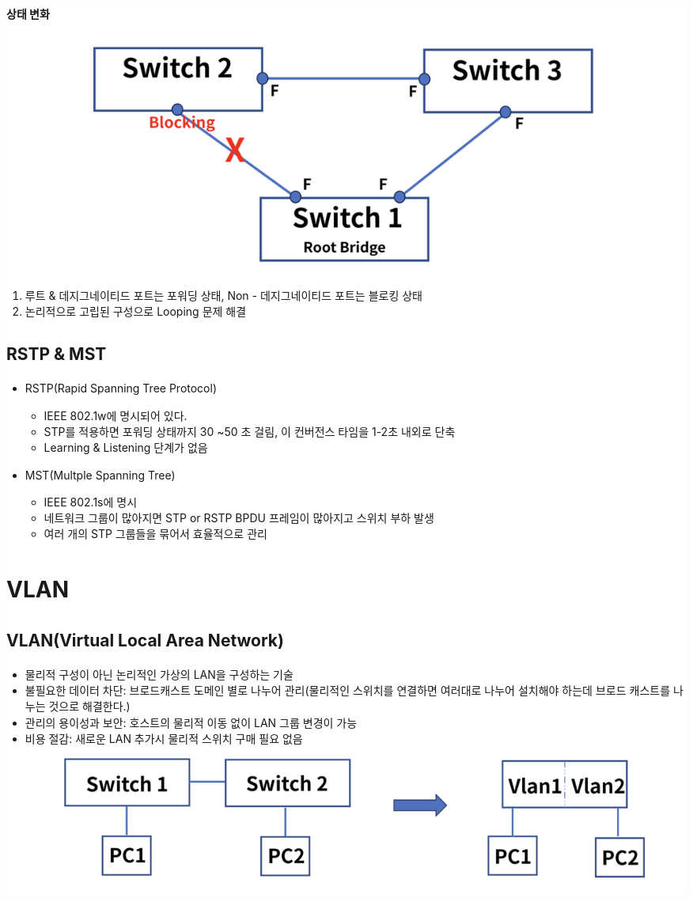 #### 상태 변화
![](images/Pasted%20image%2020221115201606.png)
1. 루트 & 데지그네이티드 포트는 포워딩 상태, Non - 데지그네이티드 포트는 블로킹 상태
2. 논리적으로 고립된 구성으로 Looping 문제 해결

## RSTP & MST
- RSTP(Rapid Spanning Tree Protocol)
	- IEEE 802.1w에 명시되어 있다.
	- STP를 적용하면 포워딩 상태까지 30 ~50 초 걸림, 이 컨버전스 타임을 1-2초 내외로 단축
	- Learning & Listening 단계가 없음

- MST(Multple Spanning Tree)
	- IEEE 802.1s에 명시
	- 네트워크 그룹이 많아지면 STP or RSTP BPDU 프레임이 많아지고 스위치 부하 발생
	- 여러 개의 STP 그룹들을 묶어서 효율적으로 관리

# VLAN

## VLAN(Virtual Local Area Network)
- 물리적 구성이 아닌 논리적인 가상의 LAN을 구성하는 기술
- 불필요한 데이터 차단: 브로드캐스트 도메인 별로 나누어 관리(물리적인 스위치를 연결하면 여러대로 나누어 설치해야 하는데 브로드 캐스트를 나누는 것으로 해결한다.)
- 관리의 용이성과 보안: 호스트의 물리적 이동 없이 LAN 그룹 변경이 가능
- 비용 절감: 새로운 LAN 추가시 물리적 스위치 구매 필요 없음
![](images/Pasted%20image%2020221115202627.png)
